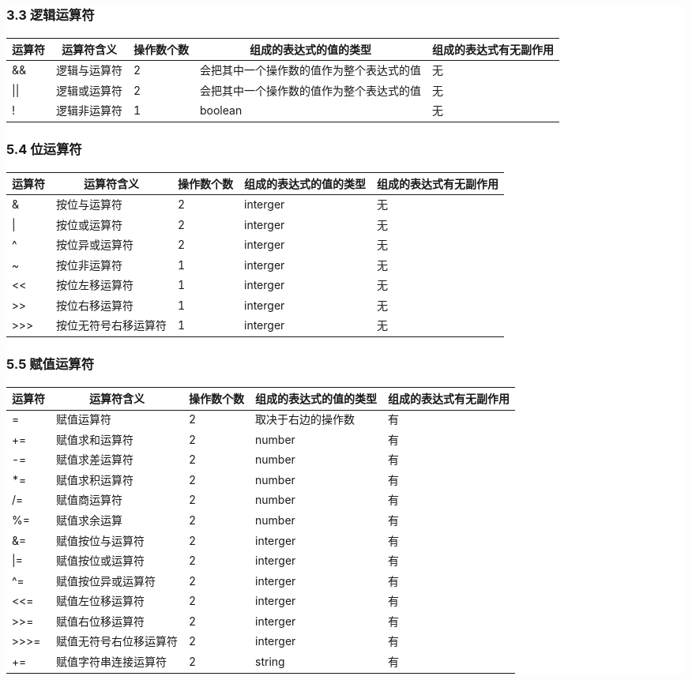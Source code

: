 ### 3.3 逻辑运算符

| 运算符 | 运算符含义   | 操作数个数 | 组成的表达式的值的类型                   | 组成的表达式有无副作用 |
| ------ | ------------ | ---------- | ---------------------------------------- | ---------------------- |
| &&     | 逻辑与运算符 | 2          | 会把其中一个操作数的值作为整个表达式的值 | 无                     |
| \|\|   | 逻辑或运算符 | 2          | 会把其中一个操作数的值作为整个表达式的值 | 无                     |
| !      | 逻辑非运算符 | 1          | boolean                                  | 无                     |

### 5.4 位运算符

| 运算符 | 运算符含义           | 操作数个数 | 组成的表达式的值的类型 | 组成的表达式有无副作用 |
| ------ | -------------------- | ---------- | ---------------------- | ---------------------- |
| &      | 按位与运算符         | 2          | interger               | 无                     |
| \|     | 按位或运算符         | 2          | interger               | 无                     |
| ^      | 按位异或运算符       | 2          | interger               | 无                     |
| ~      | 按位非运算符         | 1          | interger               | 无                     |
| <<     | 按位左移运算符       | 1          | interger               | 无                     |
| >>     | 按位右移运算符       | 1          | interger               | 无                     |
| >>>    | 按位无符号右移运算符 | 1          | interger               | 无                     |

### 5.5 赋值运算符

| 运算符 | 运算符含义             | 操作数个数 | 组成的表达式的值的类型 | 组成的表达式有无副作用 |
| ------ | ---------------------- | ---------- | ---------------------- | ---------------------- |
| =      | 赋值运算符             | 2          | 取决于右边的操作数     | 有                     |
| +=     | 赋值求和运算符         | 2          | number                 | 有                     |
| -=     | 赋值求差运算符         | 2          | number                 | 有                     |
| *=     | 赋值求积运算符         | 2          | number                 | 有                     |
| /=     | 赋值商运算符           | 2          | number                 | 有                     |
| %=     | 赋值求余运算           | 2          | number                 | 有                     |
| &=     | 赋值按位与运算符       | 2          | interger               | 有                     |
| \|=    | 赋值按位或运算符       | 2          | interger               | 有                     |
| ^=     | 赋值按位异或运算符     | 2          | interger               | 有                     |
| <<=    | 赋值左位移运算符       | 2          | interger               | 有                     |
| >>=    | 赋值右位移运算符       | 2          | interger               | 有                     |
| >>>=   | 赋值无符号右位移运算符 | 2          | interger               | 有                     |
| +=     | 赋值字符串连接运算符   | 2          | string                 | 有                     |

